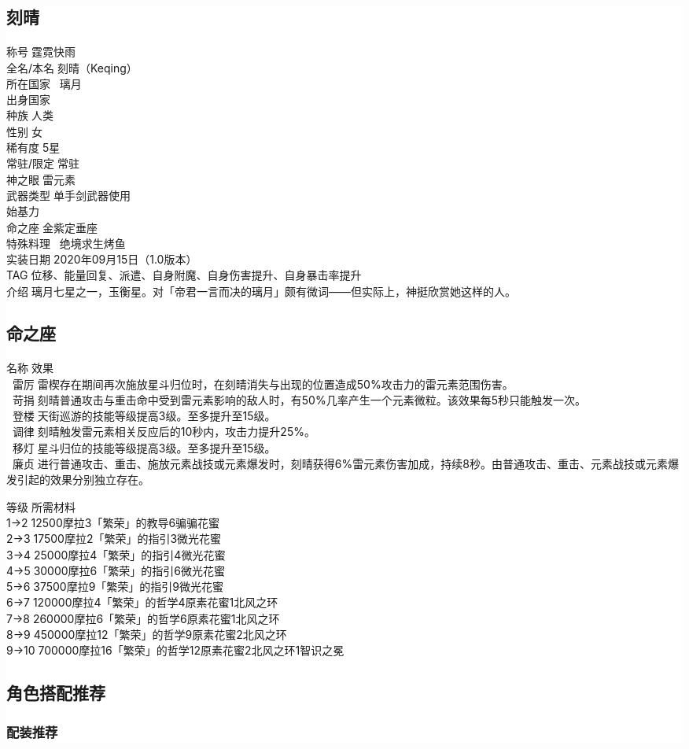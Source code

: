 刻晴
--

  
称号 霆霓快雨  
全名/本名 刻晴（Keqing）  
所在国家   璃月    
出身国家  
种族 人类  
性别 女  
稀有度 5星  
常驻/限定 常驻  
神之眼 雷元素  
武器类型 单手剑武器使用  
始基力  
命之座 金紫定垂座  
特殊料理   绝境求生烤鱼    
实装日期 2020年09月15日（1.0版本）  
TAG 位移、能量回复、派遣、自身附魔、自身伤害提升、自身暴击率提升  
介绍 璃月七星之一，玉衡星。对「帝君一言而决的璃月」颇有微词——但实际上，神挺欣赏她这样的人。

  

  

  

命之座
---

  
名称 效果  
  雷厉 雷楔存在期间再次施放星斗归位时，在刻晴消失与出现的位置造成50%攻击力的雷元素范围伤害。  
  苛捐 刻晴普通攻击与重击命中受到雷元素影响的敌人时，有50%几率产生一个元素微粒。该效果每5秒只能触发一次。  
  登楼 天街巡游的技能等级提高3级。至多提升至15级。  
  调律 刻晴触发雷元素相关反应后的10秒内，攻击力提升25%。  
  移灯 星斗归位的技能等级提高3级。至多提升至15级。  
  廉贞 进行普通攻击、重击、施放元素战技或元素爆发时，刻晴获得6%雷元素伤害加成，持续8秒。由普通攻击、重击、元素战技或元素爆发引起的效果分别独立存在。

  

  
等级 所需材料  
1→2 12500摩拉3「繁荣」的教导6骗骗花蜜  
2→3 17500摩拉2「繁荣」的指引3微光花蜜  
3→4 25000摩拉4「繁荣」的指引4微光花蜜  
4→5 30000摩拉6「繁荣」的指引6微光花蜜  
5→6 37500摩拉9「繁荣」的指引9微光花蜜  
6→7 120000摩拉4「繁荣」的哲学4原素花蜜1北风之环  
7→8 260000摩拉6「繁荣」的哲学6原素花蜜1北风之环  
8→9 450000摩拉12「繁荣」的哲学9原素花蜜2北风之环  
9→10 700000摩拉16「繁荣」的哲学12原素花蜜2北风之环1智识之冕

角色搭配推荐
------

### 配装推荐
